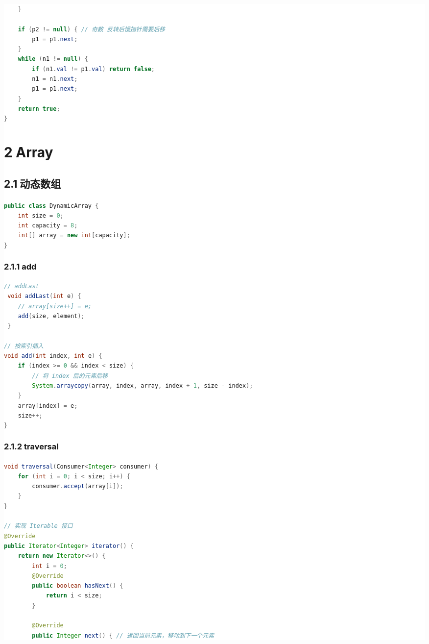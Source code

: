 ```java
	}

	if (p2 != null) { // 奇数 反转后慢指针需要后移
		p1 = p1.next;
	}
	while (n1 != null) {
		if (n1.val != p1.val) return false;
		n1 = n1.next;
		p1 = p1.next;
	}
	return true;
}
```
# 2 Array
## 2.1 动态数组
```java
public class DynamicArray {  
    int size = 0;  
    int capacity = 8;  
    int[] array = new int[capacity];  
}
```
### 2.1.1 add
```java
// addLast
 void addLast(int e) {  
    // array[size++] = e;  
    add(size, element);
 }

// 按索引插入
void add(int index, int e) {  
	if (index >= 0 && index < size) {
	    // 将 index 后的元素后移  
		System.arraycopy(array, index, array, index + 1, size - index);  
	}
	array[index] = e;  
	size++; 
}
```
### 2.1.2 traversal
```java
void traversal(Consumer<Integer> consumer) {  
    for (int i = 0; i < size; i++) {  
        consumer.accept(array[i]);  
    }  
}

// 实现 Iterable 接口
@Override  
public Iterator<Integer> iterator() {  
    return new Iterator<>() {  
        int i = 0;  
        @Override  
        public boolean hasNext() {  
            return i < size;  
        }  
  
        @Override  
        public Integer next() { // 返回当前元素，移动到下一个元素  
```